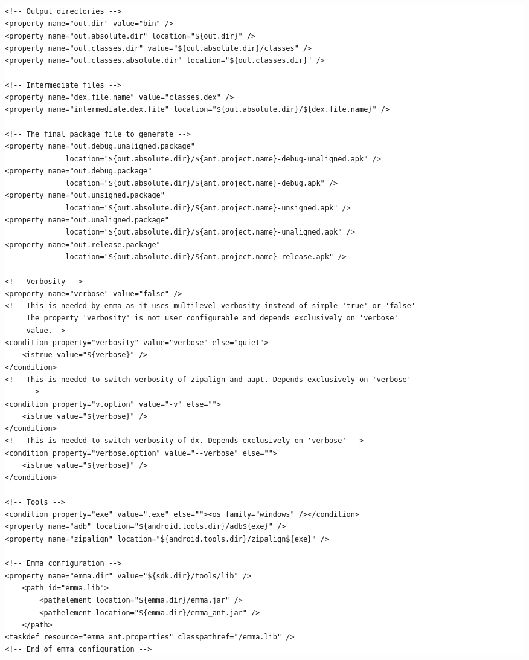     <!-- Output directories -->
    <property name="out.dir" value="bin" />
    <property name="out.absolute.dir" location="${out.dir}" />
    <property name="out.classes.dir" value="${out.absolute.dir}/classes" />
    <property name="out.classes.absolute.dir" location="${out.classes.dir}" />

    <!-- Intermediate files -->
    <property name="dex.file.name" value="classes.dex" />
    <property name="intermediate.dex.file" location="${out.absolute.dir}/${dex.file.name}" />

    <!-- The final package file to generate -->
    <property name="out.debug.unaligned.package"
                  location="${out.absolute.dir}/${ant.project.name}-debug-unaligned.apk" />
    <property name="out.debug.package"
                  location="${out.absolute.dir}/${ant.project.name}-debug.apk" />
    <property name="out.unsigned.package"
                  location="${out.absolute.dir}/${ant.project.name}-unsigned.apk" />
    <property name="out.unaligned.package"
                  location="${out.absolute.dir}/${ant.project.name}-unaligned.apk" />
    <property name="out.release.package"
                  location="${out.absolute.dir}/${ant.project.name}-release.apk" />

    <!-- Verbosity -->
    <property name="verbose" value="false" />
    <!-- This is needed by emma as it uses multilevel verbosity instead of simple 'true' or 'false'
         The property 'verbosity' is not user configurable and depends exclusively on 'verbose'
         value.-->
    <condition property="verbosity" value="verbose" else="quiet">
        <istrue value="${verbose}" />
    </condition>
    <!-- This is needed to switch verbosity of zipalign and aapt. Depends exclusively on 'verbose'
         -->
    <condition property="v.option" value="-v" else="">
        <istrue value="${verbose}" />
    </condition>
    <!-- This is needed to switch verbosity of dx. Depends exclusively on 'verbose' -->
    <condition property="verbose.option" value="--verbose" else="">
        <istrue value="${verbose}" />
    </condition>

    <!-- Tools -->
    <condition property="exe" value=".exe" else=""><os family="windows" /></condition>
    <property name="adb" location="${android.tools.dir}/adb${exe}" />
    <property name="zipalign" location="${android.tools.dir}/zipalign${exe}" />

    <!-- Emma configuration -->
    <property name="emma.dir" value="${sdk.dir}/tools/lib" />
        <path id="emma.lib">
            <pathelement location="${emma.dir}/emma.jar" />
            <pathelement location="${emma.dir}/emma_ant.jar" />
        </path>
    <taskdef resource="emma_ant.properties" classpathref="/emma.lib" />
    <!-- End of emma configuration -->
